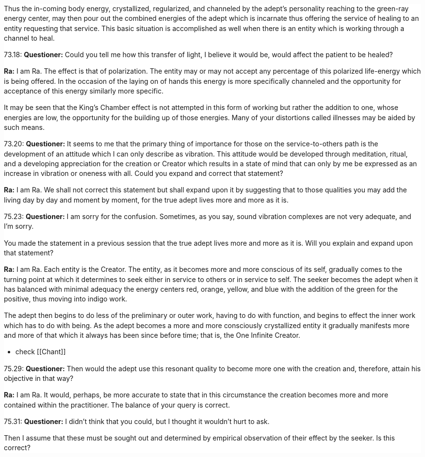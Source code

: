 Thus the in-coming body energy, crystallized, regularized, and channeled by the adept’s personality reaching to the green-ray energy center, may then pour out the combined energies of the adept which is incarnate thus offering the service of healing to an entity requesting that service. This basic situation is accomplished as well when there is an entity which is working through a channel to heal.

73.18: **Questioner:** Could you tell me how this transfer of light, I believe it would be, would affect the patient to be healed?

**Ra:** I am Ra. The effect is that of polarization. The entity may or may not accept any percentage of this polarized life-energy which is being offered. In the occasion of the laying on of hands this energy is more specifically channeled and the opportunity for acceptance of this energy similarly more specific.  
  
It may be seen that the King’s Chamber effect is not attempted in this form of working but rather the addition to one, whose energies are low, the opportunity for the building up of those energies. Many of your distortions called illnesses may be aided by such means.

73.20: **Questioner:** It seems to me that the primary thing of importance for those on the service-to-others path is the development of an attitude which I can only describe as vibration. This attitude would be developed through meditation, ritual, and a developing appreciation for the creation or Creator which results in a state of mind that can only by me be expressed as an increase in vibration or oneness with all. Could you expand and correct that statement?

**Ra:** I am Ra. We shall not correct this statement but shall expand upon it by suggesting that to those qualities you may add the living day by day and moment by moment, for the true adept lives more and more as it is.

75.23: **Questioner:** I am sorry for the confusion. Sometimes, as you say, sound vibration complexes are not very adequate, and I’m sorry.  
  
You made the statement in a previous session that the true adept lives more and more as it is. Will you explain and expand upon that statement?

**Ra:** I am Ra. Each entity is the Creator. The entity, as it becomes more and more conscious of its self, gradually comes to the turning point at which it determines to seek either in service to others or in service to self. The seeker becomes the adept when it has balanced with minimal adequacy the energy centers red, orange, yellow, and blue with the addition of the green for the positive, thus moving into indigo work.  
  
The adept then begins to do less of the preliminary or outer work, having to do with function, and begins to effect the inner work which has to do with being. As the adept becomes a more and more consciously crystallized entity it gradually manifests more and more of that which it always has been since before time; that is, the One Infinite Creator.

- check [[Chant]]

75.29: **Questioner:** Then would the adept use this resonant quality to become more one with the creation and, therefore, attain his objective in that way?

**Ra:** I am Ra. It would, perhaps, be more accurate to state that in this circumstance the creation becomes more and more contained within the practitioner. The balance of your query is correct.

75.31: **Questioner:** I didn’t think that you could, but I thought it wouldn’t hurt to ask.  
  
Then I assume that these must be sought out and determined by empirical observation of their effect by the seeker. Is this correct?
